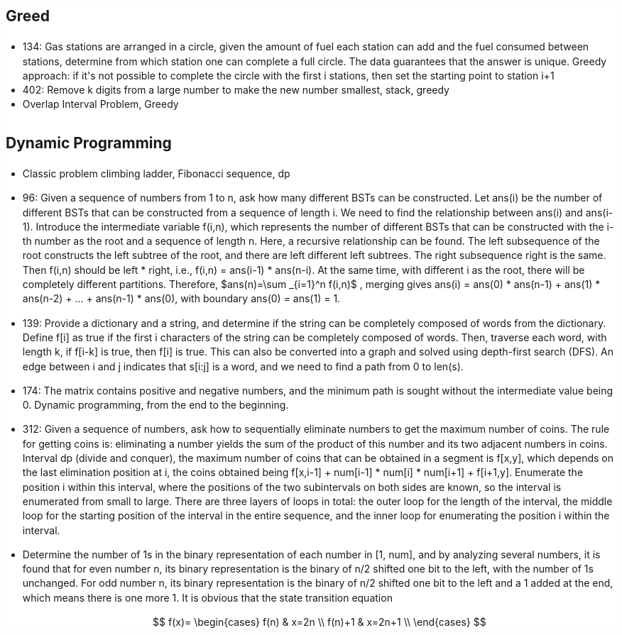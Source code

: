 Greed
-----

*   134: Gas stations are arranged in a circle, given the amount of fuel each station can add and the fuel consumed between stations, determine from which station one can complete a full circle. The data guarantees that the answer is unique. Greedy approach: if it's not possible to complete the circle with the first i stations, then set the starting point to station i+1
*   402: Remove k digits from a large number to make the new number smallest, stack, greedy
*   Overlap Interval Problem, Greedy

Dynamic Programming
-------------------

*   Classic problem climbing ladder, Fibonacci sequence, dp
    
*   96: Given a sequence of numbers from 1 to n, ask how many different BSTs can be constructed. Let ans(i) be the number of different BSTs that can be constructed from a sequence of length i. We need to find the relationship between ans(i) and ans(i-1). Introduce the intermediate variable f(i,n), which represents the number of different BSTs that can be constructed with the i-th number as the root and a sequence of length n. Here, a recursive relationship can be found. The left subsequence of the root constructs the left subtree of the root, and there are left different left subtrees. The right subsequence right is the same. Then f(i,n) should be left \* right, i.e., f(i,n) = ans(i-1) \* ans(n-i). At the same time, with different i as the root, there will be completely different partitions. Therefore, $ans(n)=\sum _{i=1}^n f(i,n)$ , merging gives ans(i) = ans(0) \* ans(n-1) + ans(1) \* ans(n-2) + ... + ans(n-1) \* ans(0), with boundary ans(0) = ans(1) = 1.
    
*   139: Provide a dictionary and a string, and determine if the string can be completely composed of words from the dictionary. Define f\[i\] as true if the first i characters of the string can be completely composed of words. Then, traverse each word, with length k, if f\[i-k\] is true, then f\[i\] is true. This can also be converted into a graph and solved using depth-first search (DFS). An edge between i and j indicates that s\[i:j\] is a word, and we need to find a path from 0 to len(s).
    
*   174: The matrix contains positive and negative numbers, and the minimum path is sought without the intermediate value being 0. Dynamic programming, from the end to the beginning.
    
*   312: Given a sequence of numbers, ask how to sequentially eliminate numbers to get the maximum number of coins. The rule for getting coins is: eliminating a number yields the sum of the product of this number and its two adjacent numbers in coins. Interval dp (divide and conquer), the maximum number of coins that can be obtained in a segment is f\[x,y\], which depends on the last elimination position at i, the coins obtained being f\[x,i-1\] + num\[i-1\] \* num\[i\] \* num\[i+1\] + f\[i+1,y\]. Enumerate the position i within this interval, where the positions of the two subintervals on both sides are known, so the interval is enumerated from small to large. There are three layers of loops in total: the outer loop for the length of the interval, the middle loop for the starting position of the interval in the entire sequence, and the inner loop for enumerating the position i within the interval.
    
*   Determine the number of 1s in the binary representation of each number in \[1, num\], and by analyzing several numbers, it is found that for even number n, its binary representation is the binary of n/2 shifted one bit to the left, with the number of 1s unchanged. For odd number n, its binary representation is the binary of n/2 shifted one bit to the left and a 1 added at the end, which means there is one more 1. It is obvious that the state transition equation
    
    $$
    f(x)=
    \begin{cases}
    f(n) & x=2n \\
    f(n)+1 & x=2n+1 \\
    \end{cases}
    $$
    